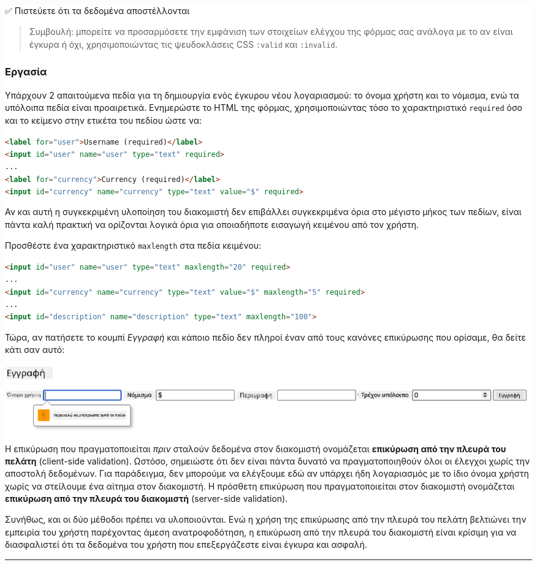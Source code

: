 ✅ Πιστεύετε ότι τα δεδομένα αποστέλλονται
> Συμβουλή: μπορείτε να προσαρμόσετε την εμφάνιση των στοιχείων ελέγχου της φόρμας σας ανάλογα με το αν είναι έγκυρα ή όχι, χρησιμοποιώντας τις ψευδοκλάσεις CSS `:valid` και `:invalid`.
### Εργασία

Υπάρχουν 2 απαιτούμενα πεδία για τη δημιουργία ενός έγκυρου νέου λογαριασμού: το όνομα χρήστη και το νόμισμα, ενώ τα υπόλοιπα πεδία είναι προαιρετικά. Ενημερώστε το HTML της φόρμας, χρησιμοποιώντας τόσο το χαρακτηριστικό `required` όσο και το κείμενο στην ετικέτα του πεδίου ώστε να:

```html
<label for="user">Username (required)</label>
<input id="user" name="user" type="text" required>
...
<label for="currency">Currency (required)</label>
<input id="currency" name="currency" type="text" value="$" required>
```

Αν και αυτή η συγκεκριμένη υλοποίηση του διακομιστή δεν επιβάλλει συγκεκριμένα όρια στο μέγιστο μήκος των πεδίων, είναι πάντα καλή πρακτική να ορίζονται λογικά όρια για οποιαδήποτε εισαγωγή κειμένου από τον χρήστη.

Προσθέστε ένα χαρακτηριστικό `maxlength` στα πεδία κειμένου:

```html
<input id="user" name="user" type="text" maxlength="20" required>
...
<input id="currency" name="currency" type="text" value="$" maxlength="5" required>
...
<input id="description" name="description" type="text" maxlength="100">
```

Τώρα, αν πατήσετε το κουμπί *Εγγραφή* και κάποιο πεδίο δεν πληροί έναν από τους κανόνες επικύρωσης που ορίσαμε, θα δείτε κάτι σαν αυτό:

![Στιγμιότυπο οθόνης που δείχνει το σφάλμα επικύρωσης όταν προσπαθείτε να υποβάλετε τη φόρμα](../../../../translated_images/validation-error.8bd23e98d416c22f80076d04829a4bb718e0e550fd622862ef59008ccf0d5dce.el.png)

Η επικύρωση που πραγματοποιείται *πριν* σταλούν δεδομένα στον διακομιστή ονομάζεται **επικύρωση από την πλευρά του πελάτη** (client-side validation). Ωστόσο, σημειώστε ότι δεν είναι πάντα δυνατό να πραγματοποιηθούν όλοι οι έλεγχοι χωρίς την αποστολή δεδομένων. Για παράδειγμα, δεν μπορούμε να ελέγξουμε εδώ αν υπάρχει ήδη λογαριασμός με το ίδιο όνομα χρήστη χωρίς να στείλουμε ένα αίτημα στον διακομιστή. Η πρόσθετη επικύρωση που πραγματοποιείται στον διακομιστή ονομάζεται **επικύρωση από την πλευρά του διακομιστή** (server-side validation).

Συνήθως, και οι δύο μέθοδοι πρέπει να υλοποιούνται. Ενώ η χρήση της επικύρωσης από την πλευρά του πελάτη βελτιώνει την εμπειρία του χρήστη παρέχοντας άμεση ανατροφοδότηση, η επικύρωση από την πλευρά του διακομιστή είναι κρίσιμη για να διασφαλιστεί ότι τα δεδομένα του χρήστη που επεξεργάζεστε είναι έγκυρα και ασφαλή.

---
